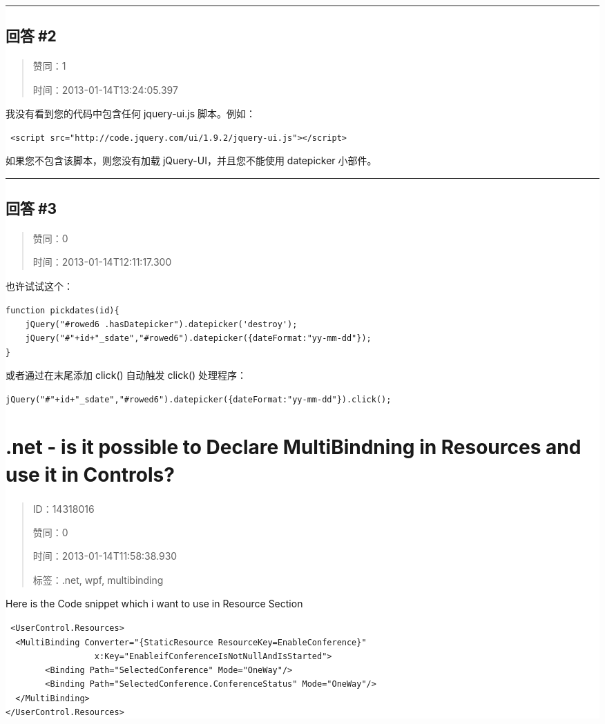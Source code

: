 * * *

## 回答 #2

> 赞同：1
> 
> 时间：2013-01-14T13:24:05.397

我没有看到您的代码中包含任何 jquery-ui.js 脚本。例如：

```
 <script src="http://code.jquery.com/ui/1.9.2/jquery-ui.js"></script> 
```

如果您不包含该脚本，则您没有加载 jQuery-UI，并且您不能使用 datepicker 小部件。

* * *

## 回答 #3

> 赞同：0
> 
> 时间：2013-01-14T12:11:17.300

也许试试这个：

```
function pickdates(id){
    jQuery("#rowed6 .hasDatepicker").datepicker('destroy');
    jQuery("#"+id+"_sdate","#rowed6").datepicker({dateFormat:"yy-mm-dd"});
} 
```

或者通过在末尾添加 click() 自动触发 click() 处理程序：

```
jQuery("#"+id+"_sdate","#rowed6").datepicker({dateFormat:"yy-mm-dd"}).click(); 
```

# .net - is it possible to Declare MultiBindning in Resources and use it in Controls?

> ID：14318016
> 
> 赞同：0
> 
> 时间：2013-01-14T11:58:38.930
> 
> 标签：.net, wpf, multibinding

Here is the Code snippet which i want to use in Resource Section

```
 <UserControl.Resources> 
  <MultiBinding Converter="{StaticResource ResourceKey=EnableConference}" 
                  x:Key="EnableifConferenceIsNotNullAndIsStarted">
        <Binding Path="SelectedConference" Mode="OneWay"/>
        <Binding Path="SelectedConference.ConferenceStatus" Mode="OneWay"/>
  </MultiBinding>
</UserControl.Resources> 
```
